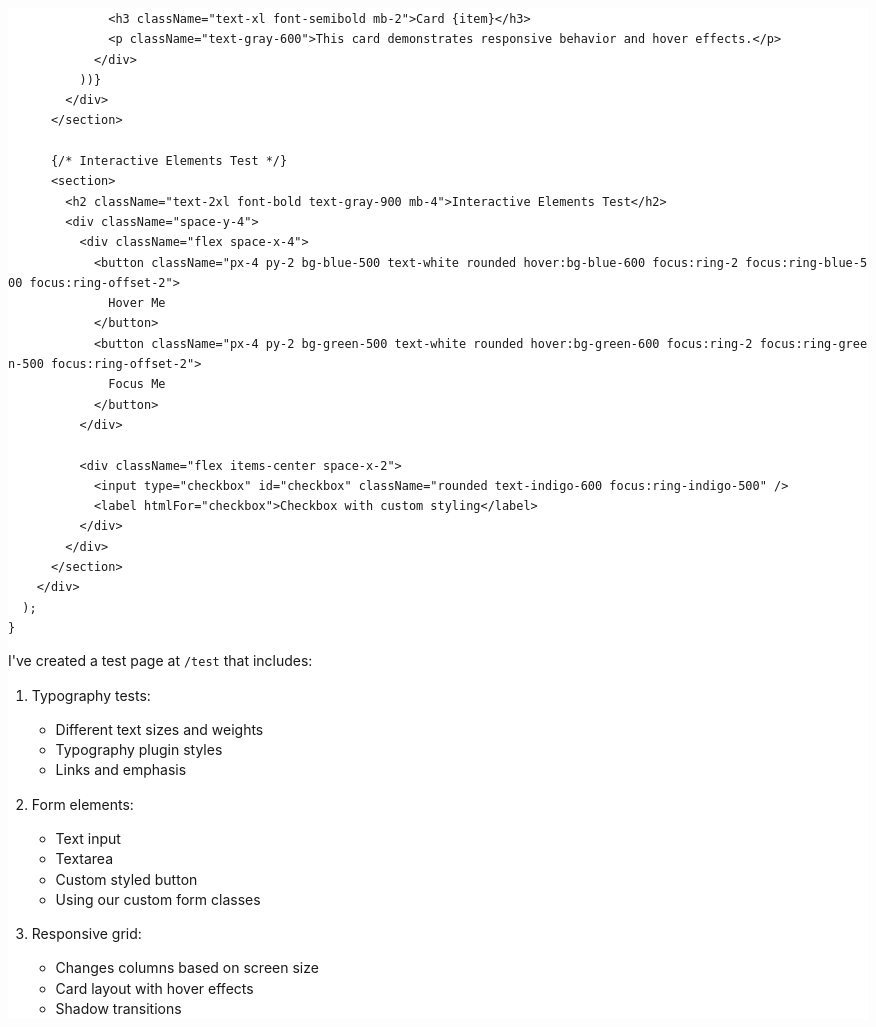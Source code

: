 ```typescriptreact
              <h3 className="text-xl font-semibold mb-2">Card {item}</h3>
              <p className="text-gray-600">This card demonstrates responsive behavior and hover effects.</p>
            </div>
          ))}
        </div>
      </section>

      {/* Interactive Elements Test */}
      <section>
        <h2 className="text-2xl font-bold text-gray-900 mb-4">Interactive Elements Test</h2>
        <div className="space-y-4">
          <div className="flex space-x-4">
            <button className="px-4 py-2 bg-blue-500 text-white rounded hover:bg-blue-600 focus:ring-2 focus:ring-blue-500 focus:ring-offset-2">
              Hover Me
            </button>
            <button className="px-4 py-2 bg-green-500 text-white rounded hover:bg-green-600 focus:ring-2 focus:ring-green-500 focus:ring-offset-2">
              Focus Me
            </button>
          </div>
          
          <div className="flex items-center space-x-2">
            <input type="checkbox" id="checkbox" className="rounded text-indigo-600 focus:ring-indigo-500" />
            <label htmlFor="checkbox">Checkbox with custom styling</label>
          </div>
        </div>
      </section>
    </div>
  );
}
```

I've created a test page at `/test` that includes:

1. Typography tests:
   - Different text sizes and weights
   - Typography plugin styles
   - Links and emphasis

2. Form elements:
   - Text input
   - Textarea
   - Custom styled button
   - Using our custom form classes

3. Responsive grid:
   - Changes columns based on screen size
   - Card layout with hover effects
   - Shadow transitions
